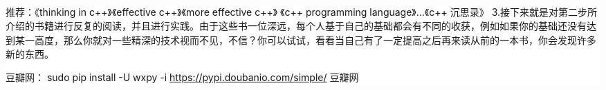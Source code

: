 推荐：《thinking in c++》《effective c++》《more effective c++》
《c++ programming language》...《c++ 沉思录》
3.接下来就是对第二步所介绍的书籍进行反复的阅读，并且进行实践。由于这些书一位深远，每个人基于自己的基础都会有不同的收获，例如如果你的基础还没有达到某一高度，那么你就对一些精深的技术视而不见，不信？你可以试试，看看当自己有了一定提高之后再来读从前的一本书，你会发现许多新的东西。

	
豆瓣网：
sudo pip install -U wxpy -i https://pypi.doubanio.com/simple/
豆瓣网




